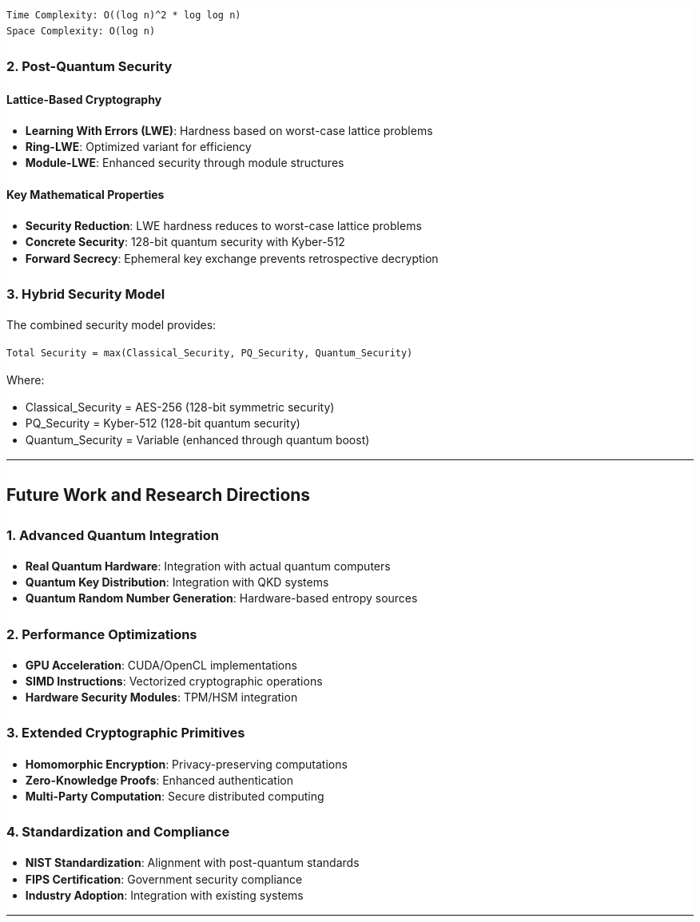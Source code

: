 ```
Time Complexity: O((log n)^2 * log log n)
Space Complexity: O(log n)
```

### 2. Post-Quantum Security

#### Lattice-Based Cryptography
- **Learning With Errors (LWE)**: Hardness based on worst-case lattice problems
- **Ring-LWE**: Optimized variant for efficiency
- **Module-LWE**: Enhanced security through module structures

#### Key Mathematical Properties
- **Security Reduction**: LWE hardness reduces to worst-case lattice problems
- **Concrete Security**: 128-bit quantum security with Kyber-512
- **Forward Secrecy**: Ephemeral key exchange prevents retrospective decryption

### 3. Hybrid Security Model

The combined security model provides:

```
Total Security = max(Classical_Security, PQ_Security, Quantum_Security)
```

Where:
- Classical_Security = AES-256 (128-bit symmetric security)
- PQ_Security = Kyber-512 (128-bit quantum security)
- Quantum_Security = Variable (enhanced through quantum boost)

---

## Future Work and Research Directions

### 1. Advanced Quantum Integration
- **Real Quantum Hardware**: Integration with actual quantum computers
- **Quantum Key Distribution**: Integration with QKD systems
- **Quantum Random Number Generation**: Hardware-based entropy sources

### 2. Performance Optimizations
- **GPU Acceleration**: CUDA/OpenCL implementations
- **SIMD Instructions**: Vectorized cryptographic operations
- **Hardware Security Modules**: TPM/HSM integration

### 3. Extended Cryptographic Primitives
- **Homomorphic Encryption**: Privacy-preserving computations
- **Zero-Knowledge Proofs**: Enhanced authentication
- **Multi-Party Computation**: Secure distributed computing

### 4. Standardization and Compliance
- **NIST Standardization**: Alignment with post-quantum standards
- **FIPS Certification**: Government security compliance
- **Industry Adoption**: Integration with existing systems

---